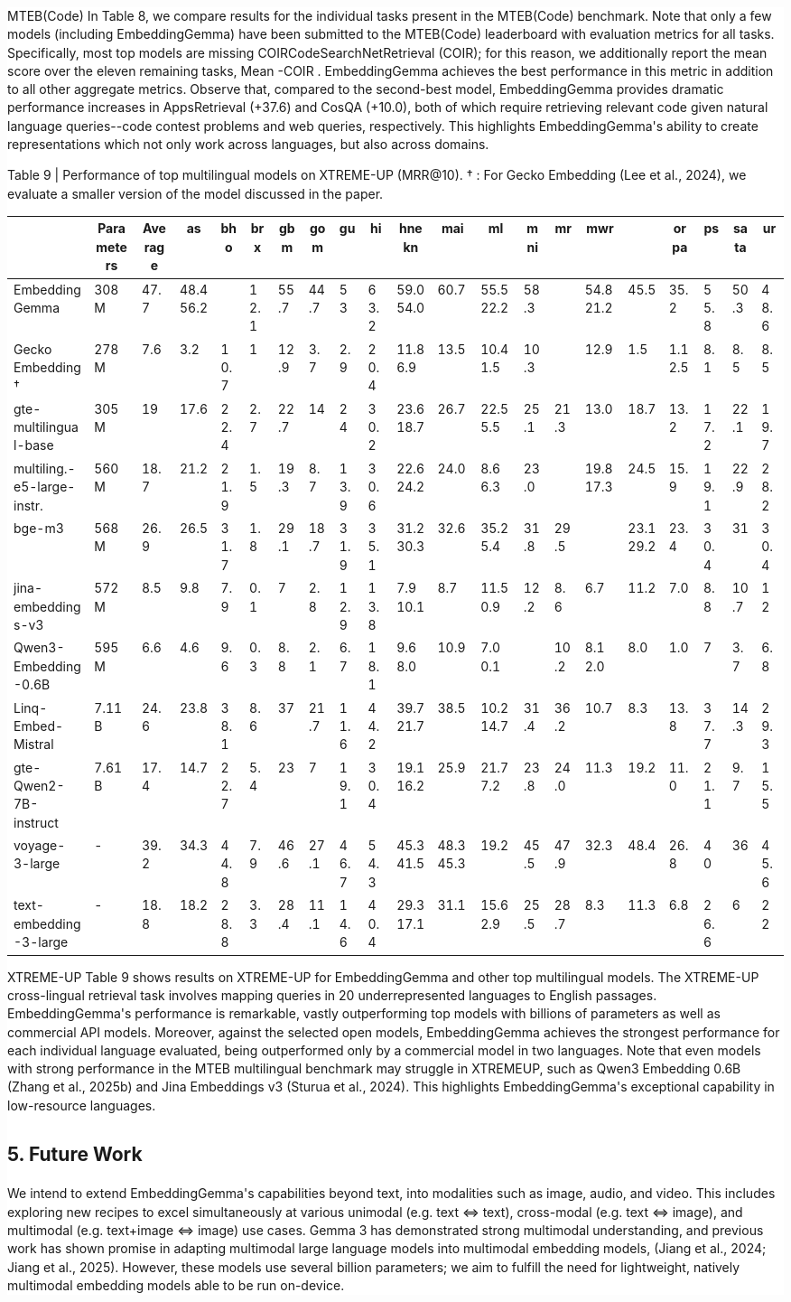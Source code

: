 MTEB(Code) In Table 8, we compare results for the individual tasks present in the MTEB(Code) benchmark. Note that only a few models (including EmbeddingGemma) have been submitted to the MTEB(Code) leaderboard with evaluation metrics for all tasks. Specifically, most top models are missing COIRCodeSearchNetRetrieval (COIR); for this reason, we additionally report the mean score over the eleven remaining tasks, Mean -COIR . EmbeddingGemma achieves the best performance in this metric in addition to all other aggregate metrics. Observe that, compared to the second-best model, EmbeddingGemma provides dramatic performance increases in AppsRetrieval (+37.6) and CosQA (+10.0), both of which require retrieving relevant code given natural language queries--code contest problems and web queries, respectively. This highlights EmbeddingGemma's ability to create representations which not only work across languages, but also across domains.

Table 9 | Performance of top multilingual models on XTREME-UP (MRR@10). † : For Gecko Embedding (Lee et al., 2024), we evaluate a smaller version of the model discussed in the paper.

|                            | Parameters   |   Average | as        | bho   |   brx |   gbm |   gom |   gu |   hi | hne kn    | mai       | ml        | mni   | mr   | mwr       |           | or pa   |   ps |   sa ta |   ur |
|----------------------------|--------------|-----------|-----------|-------|-------|-------|-------|------|------|-----------|-----------|-----------|-------|------|-----------|-----------|---------|------|---------|------|
| EmbeddingGemma             | 308M         |      47.7 | 48.4 56.2 |       |  12.1 |  55.7 |  44.7 | 53   | 63.2 | 59.0 54.0 | 60.7      | 55.5 22.2 | 58.3  |      | 54.8 21.2 | 45.5      | 35.2    | 55.8 |    50.3 | 48.6 |
| Gecko Embedding †          | 278M         |       7.6 | 3.2       | 10.7  |   1   |  12.9 |   3.7 |  2.9 | 20.4 | 11.8 6.9  | 13.5      | 10.4 1.5  | 10.3  |      | 12.9      | 1.5       | 1.1 2.5 |  8.1 |     8.5 |  8.5 |
| gte-multilingual-base      | 305M         |      19   | 17.6      | 22.4  |   2.7 |  22.7 |  14   | 24   | 30.2 | 23.6 18.7 | 26.7      | 22.5 5.5  | 25.1  | 21.3 | 13.0      | 18.7      | 13.2    | 17.2 |    22.1 | 19.7 |
| multiling.-e5-large-instr. | 560M         |      18.7 | 21.2      | 21.9  |   1.5 |  19.3 |   8.7 | 13.9 | 30.6 | 22.6 24.2 | 24.0      | 8.6 6.3   | 23.0  |      | 19.8 17.3 | 24.5      | 15.9    | 19.1 |    22.9 | 28.2 |
| bge-m3                     | 568M         |      26.9 | 26.5      | 31.7  |   1.8 |  29.1 |  18.7 | 31.9 | 35.1 | 31.2 30.3 | 32.6      | 35.2 5.4  | 31.8  | 29.5 |           | 23.1 29.2 | 23.4    | 30.4 |    31   | 30.4 |
| jina-embeddings-v3         | 572M         |       8.5 | 9.8       | 7.9   |   0.1 |   7   |   2.8 | 12.9 | 13.8 | 7.9 10.1  | 8.7       | 11.5 0.9  | 12.2  | 8.6  | 6.7       | 11.2      | 7.0     |  8.8 |    10.7 | 12   |
| Qwen3-Embedding-0.6B       | 595M         |       6.6 | 4.6       | 9.6   |   0.3 |   8.8 |   2.1 |  6.7 | 18.1 | 9.6 8.0   | 10.9      | 7.0 0.1   |       | 10.2 | 8.1 2.0   | 8.0       | 1.0     |  7   |     3.7 |  6.8 |
| Linq-Embed-Mistral         | 7.11B        |      24.6 | 23.8      | 38.1  |   8.6 |  37   |  21.7 | 11.6 | 44.2 | 39.7 21.7 | 38.5      | 10.2 14.7 | 31.4  | 36.2 | 10.7      | 8.3       | 13.8    | 37.7 |    14.3 | 29.3 |
| gte-Qwen2-7B-instruct      | 7.61B        |      17.4 | 14.7      | 22.7  |   5.4 |  23   |   7   | 19.1 | 30.4 | 19.1 16.2 | 25.9      | 21.7 7.2  | 23.8  | 24.0 | 11.3      | 19.2      | 11.0    | 21.1 |     9.7 | 15.5 |
| voyage-3-large             | -            |      39.2 | 34.3      | 44.8  |   7.9 |  46.6 |  27.1 | 46.7 | 54.3 | 45.3 41.5 | 48.3 45.3 | 19.2      | 45.5  | 47.9 | 32.3      | 48.4      | 26.8    | 40   |    36   | 45.6 |
| text-embedding-3-large     | -            |      18.8 | 18.2      | 28.8  |   3.3 |  28.4 |  11.1 | 14.6 | 40.4 | 29.3 17.1 | 31.1      | 15.6 2.9  | 25.5  | 28.7 | 8.3       | 11.3      | 6.8     | 26.6 |     6   | 22   |

XTREME-UP Table 9 shows results on XTREME-UP for EmbeddingGemma and other top multilingual models. The XTREME-UP cross-lingual retrieval task involves mapping queries in 20 underrepresented languages to English passages. EmbeddingGemma's performance is remarkable, vastly outperforming top models with billions of parameters as well as commercial API models. Moreover, against the selected open models, EmbeddingGemma achieves the strongest performance for each individual language evaluated, being outperformed only by a commercial model in two languages. Note that even models with strong performance in the MTEB multilingual benchmark may struggle in XTREMEUP, such as Qwen3 Embedding 0.6B (Zhang et al., 2025b) and Jina Embeddings v3 (Sturua et al., 2024). This highlights EmbeddingGemma's exceptional capability in low-resource languages.

## 5. Future Work

We intend to extend EmbeddingGemma's capabilities beyond text, into modalities such as image, audio, and video. This includes exploring new recipes to excel simultaneously at various unimodal (e.g. text ⇔ text), cross-modal (e.g. text ⇔ image), and multimodal (e.g. text+image ⇔ image) use cases. Gemma 3 has demonstrated strong multimodal understanding, and previous work has shown promise in adapting multimodal large language models into multimodal embedding models, (Jiang et al., 2024; Jiang et al., 2025). However, these models use several billion parameters; we aim to fulfill the need for lightweight, natively multimodal embedding models able to be run on-device.

